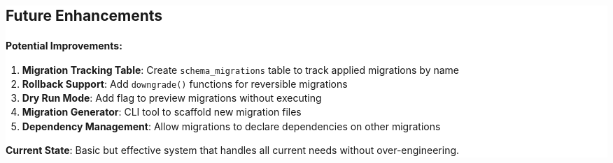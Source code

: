 ## Future Enhancements

**Potential Improvements:**
1. **Migration Tracking Table**: Create `schema_migrations` table to track applied migrations by name
2. **Rollback Support**: Add `downgrade()` functions for reversible migrations
3. **Dry Run Mode**: Add flag to preview migrations without executing
4. **Migration Generator**: CLI tool to scaffold new migration files
5. **Dependency Management**: Allow migrations to declare dependencies on other migrations

**Current State**: Basic but effective system that handles all current needs without over-engineering.
